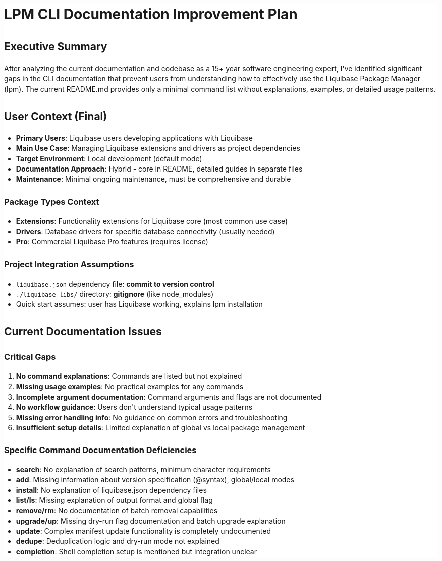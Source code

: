 # LPM CLI Documentation Improvement Plan

## Executive Summary

After analyzing the current documentation and codebase as a 15+ year software engineering expert, I've identified significant gaps in the CLI documentation that prevent users from understanding how to effectively use the Liquibase Package Manager (lpm). The current README.md provides only a minimal command list without explanations, examples, or detailed usage patterns.

## User Context (Final)
- **Primary Users**: Liquibase users developing applications with Liquibase
- **Main Use Case**: Managing Liquibase extensions and drivers as project dependencies
- **Target Environment**: Local development (default mode)
- **Documentation Approach**: Hybrid - core in README, detailed guides in separate files
- **Maintenance**: Minimal ongoing maintenance, must be comprehensive and durable

### Package Types Context
- **Extensions**: Functionality extensions for Liquibase core (most common use case)
- **Drivers**: Database drivers for specific database connectivity (usually needed)
- **Pro**: Commercial Liquibase Pro features (requires license)

### Project Integration Assumptions
- `liquibase.json` dependency file: **commit to version control**
- `./liquibase_libs/` directory: **gitignore** (like node_modules)
- Quick start assumes: user has Liquibase working, explains lpm installation

## Current Documentation Issues

### Critical Gaps
1. **No command explanations**: Commands are listed but not explained
2. **Missing usage examples**: No practical examples for any commands
3. **Incomplete argument documentation**: Command arguments and flags are not documented
4. **No workflow guidance**: Users don't understand typical usage patterns
5. **Missing error handling info**: No guidance on common errors and troubleshooting
6. **Insufficient setup details**: Limited explanation of global vs local package management

### Specific Command Documentation Deficiencies
- **search**: No explanation of search patterns, minimum character requirements
- **add**: Missing information about version specification (@syntax), global/local modes
- **install**: No explanation of liquibase.json dependency files
- **list/ls**: Missing explanation of output format and global flag
- **remove/rm**: No documentation of batch removal capabilities
- **upgrade/up**: Missing dry-run flag documentation and batch upgrade explanation
- **update**: Complex manifest update functionality is completely undocumented
- **dedupe**: Deduplication logic and dry-run mode not explained
- **completion**: Shell completion setup is mentioned but integration unclear
